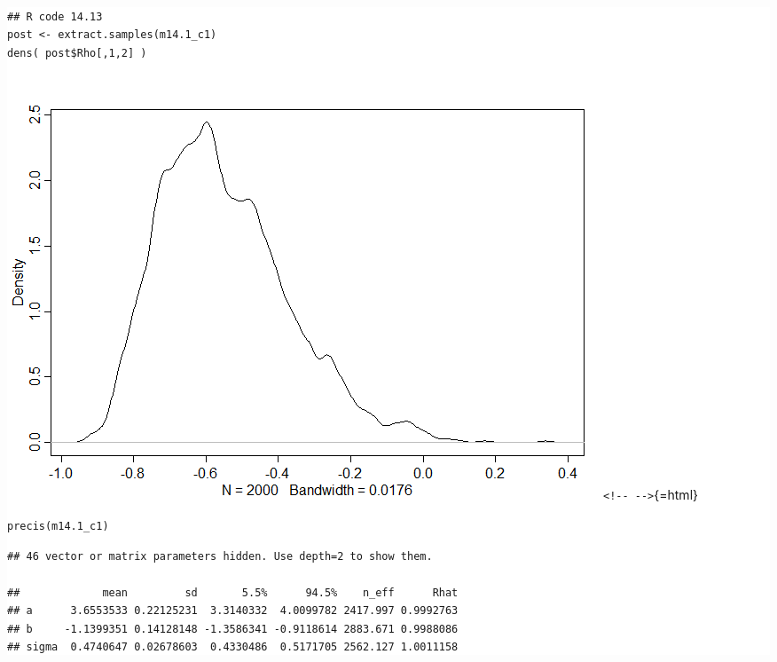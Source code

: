 ``` {.r}
## R code 14.13
post <- extract.samples(m14.1_c1)
dens( post$Rho[,1,2] )
```

![](chapter14-1_files/figure-html/unnamed-chunk-5-1.png)`<!-- -->`{=html}

``` {.r}
precis(m14.1_c1)
```

    ## 46 vector or matrix parameters hidden. Use depth=2 to show them.

    ##             mean         sd       5.5%      94.5%    n_eff      Rhat
    ## a      3.6553533 0.22125231  3.3140332  4.0099782 2417.997 0.9992763
    ## b     -1.1399351 0.14128148 -1.3586341 -0.9118614 2883.671 0.9988086
    ## sigma  0.4740647 0.02678603  0.4330486  0.5171705 2562.127 1.0011158
